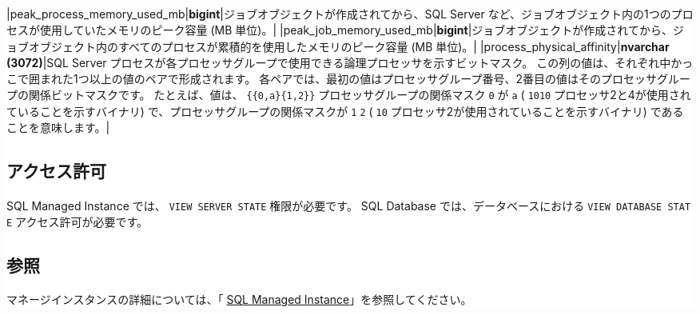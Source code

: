 |peak_process_memory_used_mb|**bigint**|ジョブオブジェクトが作成されてから、SQL Server など、ジョブオブジェクト内の1つのプロセスが使用していたメモリのピーク容量 (MB 単位)。| 
|peak_job_memory_used_mb|**bigint**|ジョブオブジェクトが作成されてから、ジョブオブジェクト内のすべてのプロセスが累積的を使用したメモリのピーク容量 (MB 単位)。|
|process_physical_affinity|**nvarchar (3072)**|SQL Server プロセスが各プロセッサグループで使用できる論理プロセッサを示すビットマスク。 この列の値は、それぞれ中かっこで囲まれた1つ以上の値のペアで形成されます。 各ペアでは、最初の値はプロセッサグループ番号、2番目の値はそのプロセッサグループの関係ビットマスクです。 たとえば、値は、 `{{0,a}{1,2}}` プロセッサグループの関係マスク `0` が `a` ( `1010` プロセッサ2と4が使用されていることを示すバイナリ) で、プロセッサグループの関係マスクが `1` `2` ( `10` プロセッサ2が使用されていることを示すバイナリ) であることを意味します。|
  
## <a name="permissions"></a>アクセス許可  
SQL Managed Instance では、 `VIEW SERVER STATE` 権限が必要です。 SQL Database では、データベースにおける `VIEW DATABASE STATE` アクセス許可が必要です。  
 
## <a name="see-also"></a>参照  

マネージインスタンスの詳細については、「 [SQL Managed Instance](https://docs.microsoft.com/azure/sql-database/sql-database-managed-instance)」を参照してください。
  
